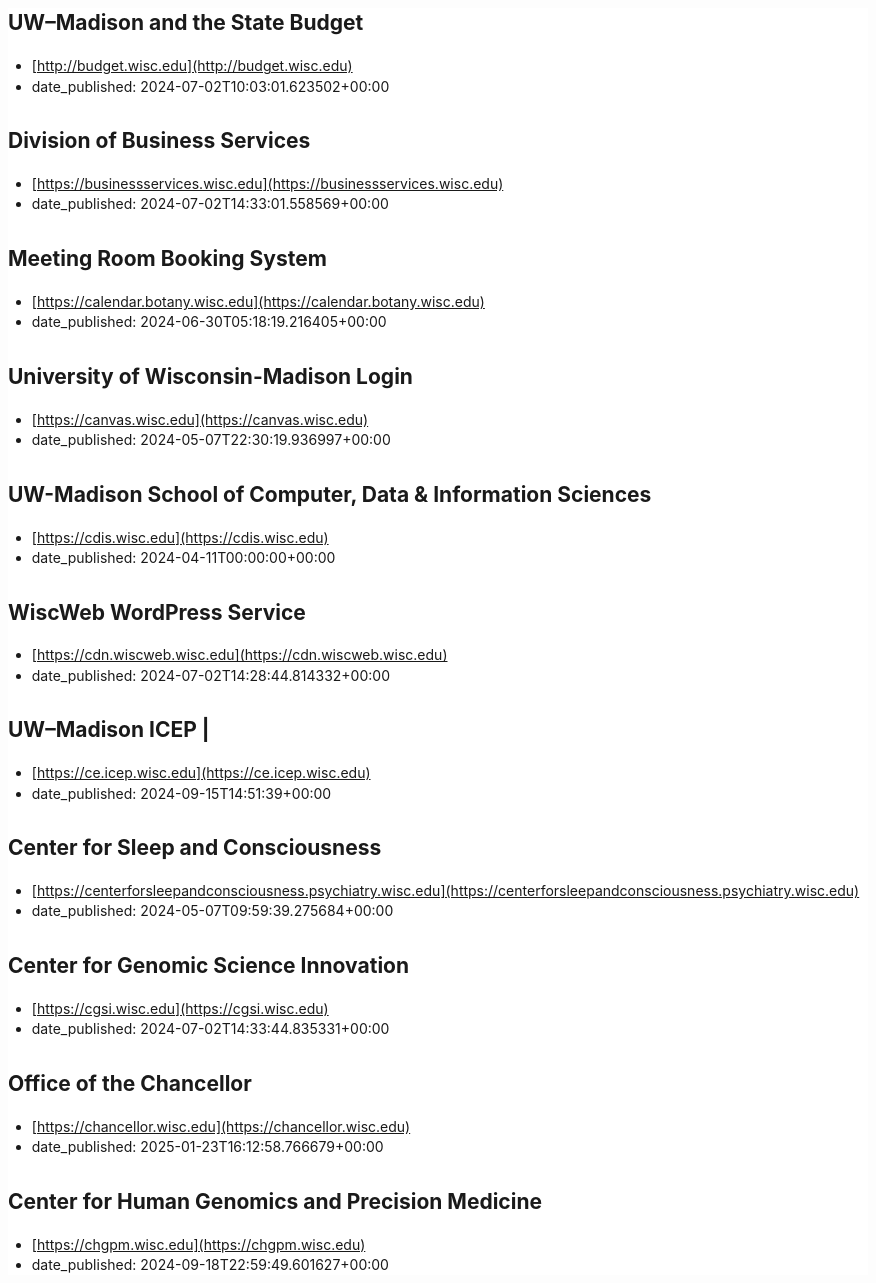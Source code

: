  ## UW–Madison and the State Budget
 - [http://budget.wisc.edu](http://budget.wisc.edu)
 - date_published: 2024-07-02T10:03:01.623502+00:00

 ## Division of Business Services
 - [https://businessservices.wisc.edu](https://businessservices.wisc.edu)
 - date_published: 2024-07-02T14:33:01.558569+00:00

 ## Meeting Room Booking System
 - [https://calendar.botany.wisc.edu](https://calendar.botany.wisc.edu)
 - date_published: 2024-06-30T05:18:19.216405+00:00

 ## University of Wisconsin-Madison Login
 - [https://canvas.wisc.edu](https://canvas.wisc.edu)
 - date_published: 2024-05-07T22:30:19.936997+00:00

 ## UW-Madison School of Computer, Data & Information Sciences
 - [https://cdis.wisc.edu](https://cdis.wisc.edu)
 - date_published: 2024-04-11T00:00:00+00:00

 ## WiscWeb WordPress Service
 - [https://cdn.wiscweb.wisc.edu](https://cdn.wiscweb.wisc.edu)
 - date_published: 2024-07-02T14:28:44.814332+00:00

 ## UW–Madison ICEP |
 - [https://ce.icep.wisc.edu](https://ce.icep.wisc.edu)
 - date_published: 2024-09-15T14:51:39+00:00

 ## Center for Sleep and Consciousness
 - [https://centerforsleepandconsciousness.psychiatry.wisc.edu](https://centerforsleepandconsciousness.psychiatry.wisc.edu)
 - date_published: 2024-05-07T09:59:39.275684+00:00

 ## Center for Genomic Science Innovation
 - [https://cgsi.wisc.edu](https://cgsi.wisc.edu)
 - date_published: 2024-07-02T14:33:44.835331+00:00

 ## Office of the Chancellor
 - [https://chancellor.wisc.edu](https://chancellor.wisc.edu)
 - date_published: 2025-01-23T16:12:58.766679+00:00

 ## Center for Human Genomics and Precision Medicine
 - [https://chgpm.wisc.edu](https://chgpm.wisc.edu)
 - date_published: 2024-09-18T22:59:49.601627+00:00

